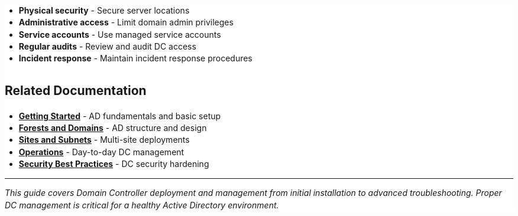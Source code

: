 - **Physical security** - Secure server locations
- **Administrative access** - Limit domain admin privileges
- **Service accounts** - Use managed service accounts
- **Regular audits** - Review and audit DC access
- **Incident response** - Maintain incident response procedures

## Related Documentation

- **[Getting Started](getting-started.md)** - AD fundamentals and basic setup
- **[Forests and Domains](forests-and-domains.md)** - AD structure and design
- **[Sites and Subnets](sites-and-subnets.md)** - Multi-site deployments
- **[Operations](Operations/index.md)** - Day-to-day DC management
- **[Security Best Practices](security-best-practices.md)** - DC security hardening

---

*This guide covers Domain Controller deployment and management from initial installation to advanced troubleshooting. Proper DC management is critical for a healthy Active Directory environment.*
